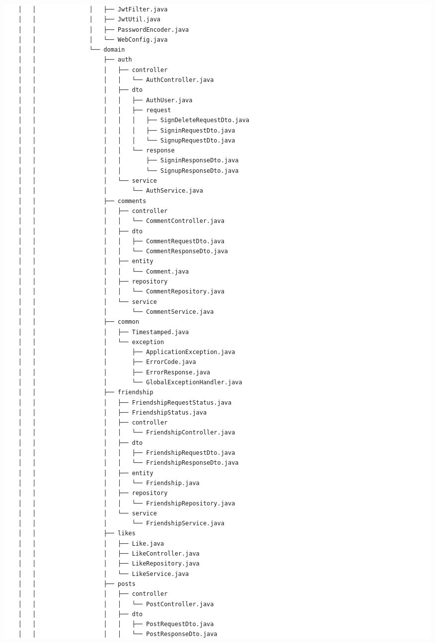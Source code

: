 ```
    │   │               │   ├── JwtFilter.java
    │   │               │   ├── JwtUtil.java
    │   │               │   ├── PasswordEncoder.java
    │   │               │   └── WebConfig.java
    │   │               └── domain
    │   │                   ├── auth
    │   │                   │   ├── controller
    │   │                   │   │   └── AuthController.java
    │   │                   │   ├── dto
    │   │                   │   │   ├── AuthUser.java
    │   │                   │   │   ├── request
    │   │                   │   │   │   ├── SignDeleteRequestDto.java
    │   │                   │   │   │   ├── SigninRequestDto.java
    │   │                   │   │   │   └── SignupRequestDto.java
    │   │                   │   │   └── response
    │   │                   │   │       ├── SigninResponseDto.java
    │   │                   │   │       └── SignupResponseDto.java
    │   │                   │   └── service
    │   │                   │       └── AuthService.java
    │   │                   ├── comments
    │   │                   │   ├── controller
    │   │                   │   │   └── CommentController.java
    │   │                   │   ├── dto
    │   │                   │   │   ├── CommentRequestDto.java
    │   │                   │   │   └── CommentResponseDto.java
    │   │                   │   ├── entity
    │   │                   │   │   └── Comment.java
    │   │                   │   ├── repository
    │   │                   │   │   └── CommentRepository.java
    │   │                   │   └── service
    │   │                   │       └── CommentService.java
    │   │                   ├── common
    │   │                   │   ├── Timestamped.java
    │   │                   │   └── exception
    │   │                   │       ├── ApplicationException.java
    │   │                   │       ├── ErrorCode.java
    │   │                   │       ├── ErrorResponse.java
    │   │                   │       └── GlobalExceptionHandler.java
    │   │                   ├── friendship
    │   │                   │   ├── FriendshipRequestStatus.java
    │   │                   │   ├── FriendshipStatus.java
    │   │                   │   ├── controller
    │   │                   │   │   └── FriendshipController.java
    │   │                   │   ├── dto
    │   │                   │   │   ├── FriendshipRequestDto.java
    │   │                   │   │   └── FriendshipResponseDto.java
    │   │                   │   ├── entity
    │   │                   │   │   └── Friendship.java
    │   │                   │   ├── repository
    │   │                   │   │   └── FriendshipRepository.java
    │   │                   │   └── service
    │   │                   │       └── FriendshipService.java
    │   │                   ├── likes
    │   │                   │   ├── Like.java
    │   │                   │   ├── LikeController.java
    │   │                   │   ├── LikeRepository.java
    │   │                   │   └── LikeService.java
    │   │                   ├── posts
    │   │                   │   ├── controller
    │   │                   │   │   └── PostController.java
    │   │                   │   ├── dto
    │   │                   │   │   ├── PostRequestDto.java
    │   │                   │   │   └── PostResponseDto.java
```